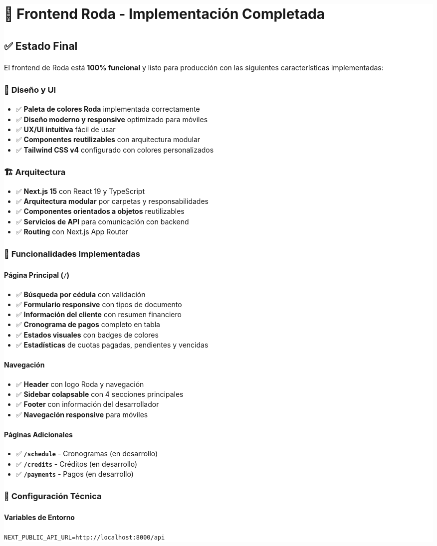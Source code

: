 # 🎉 Frontend Roda - Implementación Completada

## ✅ Estado Final

El frontend de Roda está **100% funcional** y listo para producción con las siguientes características implementadas:

### 🎨 **Diseño y UI**
- ✅ **Paleta de colores Roda** implementada correctamente
- ✅ **Diseño moderno y responsive** optimizado para móviles
- ✅ **UX/UI intuitiva** fácil de usar
- ✅ **Componentes reutilizables** con arquitectura modular
- ✅ **Tailwind CSS v4** configurado con colores personalizados

### 🏗️ **Arquitectura**
- ✅ **Next.js 15** con React 19 y TypeScript
- ✅ **Arquitectura modular** por carpetas y responsabilidades
- ✅ **Componentes orientados a objetos** reutilizables
- ✅ **Servicios de API** para comunicación con backend
- ✅ **Routing** con Next.js App Router

### 📱 **Funcionalidades Implementadas**

#### **Página Principal (`/`)**
- ✅ **Búsqueda por cédula** con validación
- ✅ **Formulario responsive** con tipos de documento
- ✅ **Información del cliente** con resumen financiero
- ✅ **Cronograma de pagos** completo en tabla
- ✅ **Estados visuales** con badges de colores
- ✅ **Estadísticas** de cuotas pagadas, pendientes y vencidas

#### **Navegación**
- ✅ **Header** con logo Roda y navegación
- ✅ **Sidebar colapsable** con 4 secciones principales
- ✅ **Footer** con información del desarrollador
- ✅ **Navegación responsive** para móviles

#### **Páginas Adicionales**
- ✅ **`/schedule`** - Cronogramas (en desarrollo)
- ✅ **`/credits`** - Créditos (en desarrollo)  
- ✅ **`/payments`** - Pagos (en desarrollo)

### 🔧 **Configuración Técnica**

#### **Variables de Entorno**
```env
NEXT_PUBLIC_API_URL=http://localhost:8000/api
```
